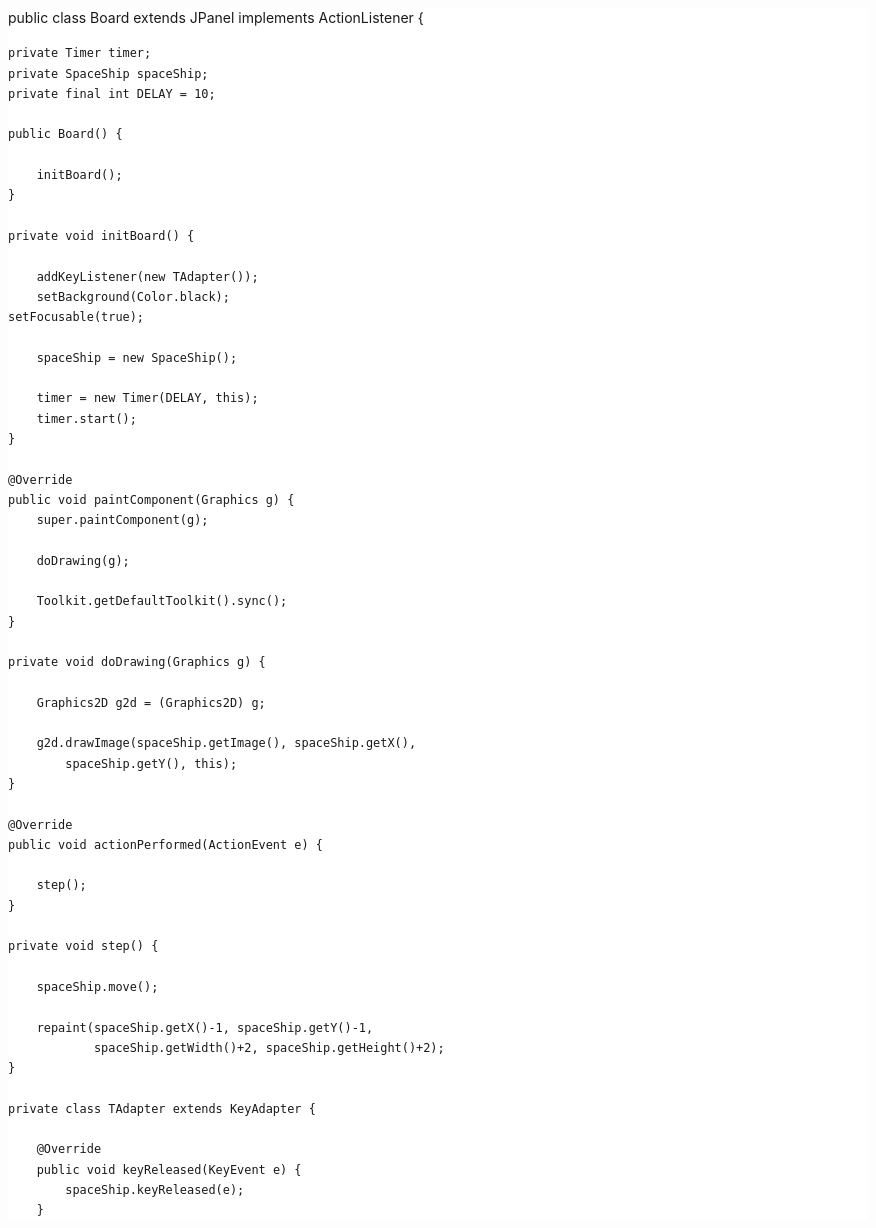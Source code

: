 public class Board extends JPanel implements ActionListener {

    private Timer timer;
    private SpaceShip spaceShip;
    private final int DELAY = 10;

    public Board() {

        initBoard();
    }

    private void initBoard() {

        addKeyListener(new TAdapter());
        setBackground(Color.black);
	setFocusable(true);

        spaceShip = new SpaceShip();

        timer = new Timer(DELAY, this);
        timer.start();
    }

    @Override
    public void paintComponent(Graphics g) {
        super.paintComponent(g);

        doDrawing(g);
        
        Toolkit.getDefaultToolkit().sync();
    }
    
    private void doDrawing(Graphics g) {
        
        Graphics2D g2d = (Graphics2D) g;

        g2d.drawImage(spaceShip.getImage(), spaceShip.getX(), 
            spaceShip.getY(), this);
    }
    
    @Override
    public void actionPerformed(ActionEvent e) {
        
        step();
    }
    
    private void step() {
        
        spaceShip.move();
        
        repaint(spaceShip.getX()-1, spaceShip.getY()-1, 
                spaceShip.getWidth()+2, spaceShip.getHeight()+2);     
    }    

    private class TAdapter extends KeyAdapter {

        @Override
        public void keyReleased(KeyEvent e) {
            spaceShip.keyReleased(e);
        }
